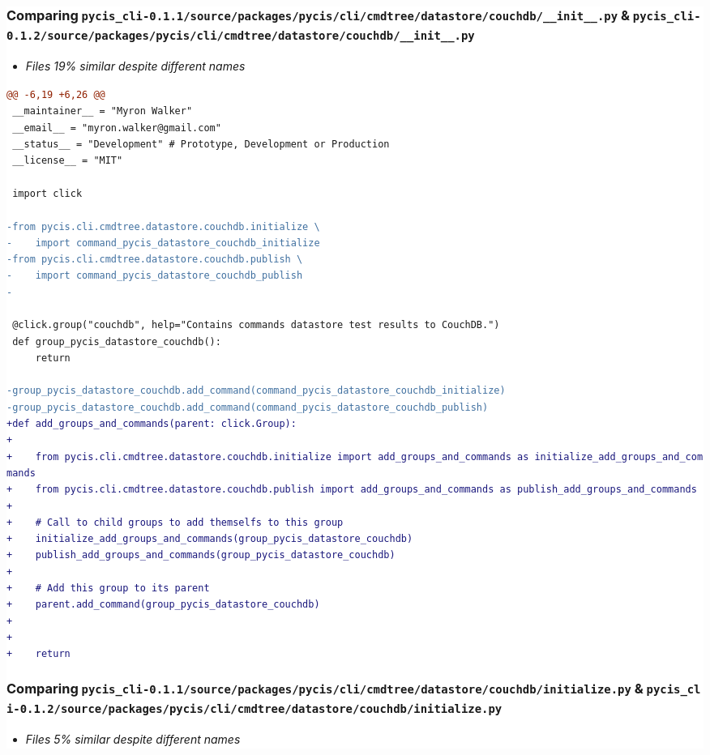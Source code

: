 ### Comparing `pycis_cli-0.1.1/source/packages/pycis/cli/cmdtree/datastore/couchdb/__init__.py` & `pycis_cli-0.1.2/source/packages/pycis/cli/cmdtree/datastore/couchdb/__init__.py`

 * *Files 19% similar despite different names*

```diff
@@ -6,19 +6,26 @@
 __maintainer__ = "Myron Walker"
 __email__ = "myron.walker@gmail.com"
 __status__ = "Development" # Prototype, Development or Production
 __license__ = "MIT"
 
 import click
 
-from pycis.cli.cmdtree.datastore.couchdb.initialize \
-    import command_pycis_datastore_couchdb_initialize
-from pycis.cli.cmdtree.datastore.couchdb.publish \
-    import command_pycis_datastore_couchdb_publish
-
 
 @click.group("couchdb", help="Contains commands datastore test results to CouchDB.")
 def group_pycis_datastore_couchdb():
     return
 
-group_pycis_datastore_couchdb.add_command(command_pycis_datastore_couchdb_initialize)
-group_pycis_datastore_couchdb.add_command(command_pycis_datastore_couchdb_publish)
+def add_groups_and_commands(parent: click.Group):
+    
+    from pycis.cli.cmdtree.datastore.couchdb.initialize import add_groups_and_commands as initialize_add_groups_and_commands
+    from pycis.cli.cmdtree.datastore.couchdb.publish import add_groups_and_commands as publish_add_groups_and_commands
+
+    # Call to child groups to add themselfs to this group
+    initialize_add_groups_and_commands(group_pycis_datastore_couchdb)
+    publish_add_groups_and_commands(group_pycis_datastore_couchdb)
+
+    # Add this group to its parent
+    parent.add_command(group_pycis_datastore_couchdb)
+
+    
+    return
```

### Comparing `pycis_cli-0.1.1/source/packages/pycis/cli/cmdtree/datastore/couchdb/initialize.py` & `pycis_cli-0.1.2/source/packages/pycis/cli/cmdtree/datastore/couchdb/initialize.py`

 * *Files 5% similar despite different names*

